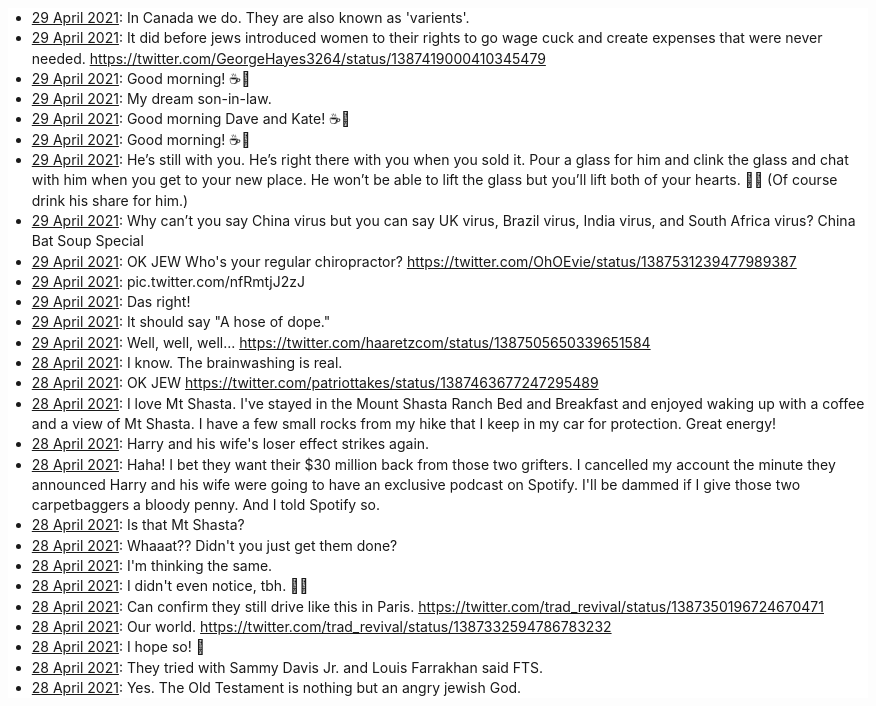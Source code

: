 * [29 April 2021](https://web.archive.org/web/20210429133708/https://twitter.com/6BazilIon/status/1387762816929517569): In Canada we do. They are also known as 'varients'. 
* [29 April 2021](https://web.archive.org/web/20210429133608/https://twitter.com/6BazilIon/status/1387762487714476035): It did before jews introduced women to their rights to go wage cuck and create expenses that were never needed. https://twitter.com/GeorgeHayes3264/status/1387419000410345479 
* [29 April 2021](https://web.archive.org/web/20210429133228/https://twitter.com/6BazilIon/status/1387761510064132100): Good morning! ☕️🤍 
* [29 April 2021](https://web.archive.org/web/20210429133007/https://twitter.com/6BazilIon/status/1387760940930588673): My dream son-in-law. 
* [29 April 2021](https://web.archive.org/web/20210429132703/https://twitter.com/6BazilIon/status/1387760238145675264): Good morning Dave and Kate! ☕️🤍 
* [29 April 2021](https://web.archive.org/web/20210429132656/https://twitter.com/6BazilIon/status/1387760093366607872): Good morning! ☕️🤍 
* [29 April 2021](https://web.archive.org/web/20210429022821/https://twitter.com/6BazilIon/status/1387594447139926022): He’s still with you. He’s right there with you when you sold it. Pour a glass for him and clink the glass and chat with him when you get to your new place. He won’t be able to lift the glass but you’ll lift both of your hearts. 💖✨ (Of course drink his share for him.) 
* [29 April 2021](https://web.archive.org/web/20210429022159/https://twitter.com/6BazilIon/status/1387592835596124164): Why can’t you say China virus but you can say UK virus, Brazil virus, India virus, and South Africa virus?  China Bat Soup Special 
* [29 April 2021](https://web.archive.org/web/20210429012209/https://twitter.com/6BazilIon/status/1387577850794975234): OK JEW  Who's your regular chiropractor? https://twitter.com/OhOEvie/status/1387531239477989387 
* [29 April 2021](https://web.archive.org/web/20210429011809/https://twitter.com/6BazilIon/status/1387576786356039681): pic.twitter.com/nfRmtjJ2zJ 
* [29 April 2021](https://web.archive.org/web/20210429011443/https://twitter.com/6BazilIon/status/1387575973378334721): Das right! 
* [29 April 2021](https://web.archive.org/web/20210429011402/https://twitter.com/6BazilIon/status/1387575827227811842): It should say "A hose of dope." 
* [29 April 2021](https://web.archive.org/web/20210429011325/https://twitter.com/6BazilIon/status/1387575508636897284): Well, well, well... https://twitter.com/haaretzcom/status/1387505650339651584 
* [28 April 2021](https://web.archive.org/web/20210428221802/https://twitter.com/6BazilIon/status/1387531469191475202): I know. The brainwashing is real. 
* [28 April 2021](https://web.archive.org/web/20210428194712/https://twitter.com/6BazilIon/status/1387493502418780162): OK JEW https://twitter.com/patriottakes/status/1387463677247295489 
* [28 April 2021](https://web.archive.org/web/20210428194524/https://twitter.com/6BazilIon/status/1387493018295361541): I love Mt Shasta. I've stayed in the Mount Shasta Ranch Bed and Breakfast and enjoyed waking up with a coffee and a view of Mt Shasta. I have a few small rocks from my hike that I keep in my car for protection. Great energy! 
* [28 April 2021](https://web.archive.org/web/20210428181621/https://twitter.com/6BazilIon/status/1387470656212590595): Harry and his wife's loser effect strikes again. 
* [28 April 2021](https://web.archive.org/web/20210428181514/https://twitter.com/6BazilIon/status/1387470293464096770): Haha! I bet they want their $30 million back from those two grifters. I cancelled my account the minute they announced Harry and his wife were going to have an exclusive podcast on Spotify. I'll be dammed if I give those two carpetbaggers a bloody penny.   And I told Spotify so. 
* [28 April 2021](https://web.archive.org/web/20210428181038/https://twitter.com/6BazilIon/status/1387469265956048899): Is that Mt Shasta? 
* [28 April 2021](https://web.archive.org/web/20210428181043/https://twitter.com/6BazilIon/status/1387469009231040512): Whaaat?? Didn't you just get them done? 
* [28 April 2021](https://web.archive.org/web/20210428180929/https://twitter.com/6BazilIon/status/1387468898346307585): I'm thinking the same. 
* [28 April 2021](https://web.archive.org/web/20210428171939/https://twitter.com/6BazilIon/status/1387456423479582720): I didn't even notice, tbh. 💁‍♀️ 
* [28 April 2021](https://web.archive.org/web/20210428151839/https://twitter.com/6BazilIon/status/1387425908055703553): Can confirm they still drive like this in Paris. https://twitter.com/trad_revival/status/1387350196724670471 
* [28 April 2021](https://web.archive.org/web/20210428151805/https://twitter.com/6BazilIon/status/1387425724416421888): Our world. https://twitter.com/trad_revival/status/1387332594786783232 
* [28 April 2021](https://web.archive.org/web/20210428151416/https://twitter.com/6BazilIon/status/1387424697743142918): I hope so! 🤍 
* [28 April 2021](https://web.archive.org/web/20210428062231/https://twitter.com/6BazilIon/status/1387291025295568899): They tried with Sammy Davis Jr. and Louis Farrakhan  said FTS. 
* [28 April 2021](https://web.archive.org/web/20210428061124/https://twitter.com/6BazilIon/status/1387288125903278086): Yes. The Old Testament is nothing but an angry jewish God. 